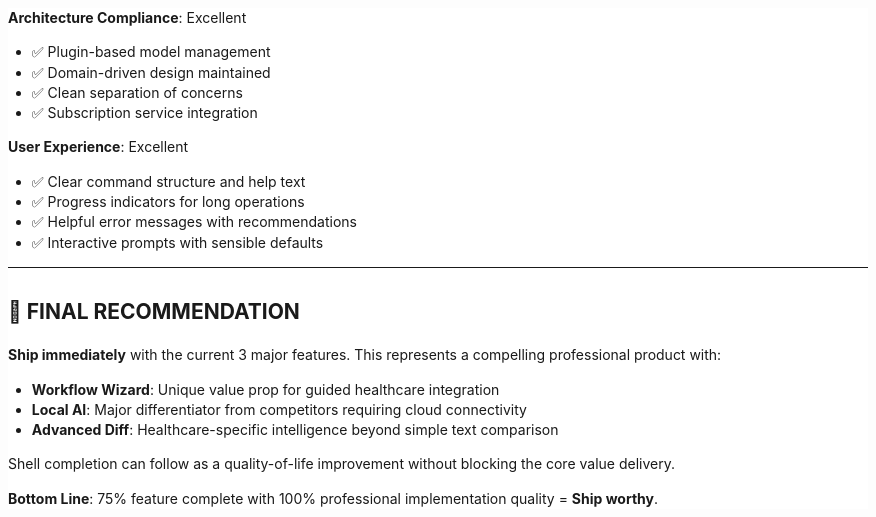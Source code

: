 **Architecture Compliance**: Excellent
- ✅ Plugin-based model management
- ✅ Domain-driven design maintained
- ✅ Clean separation of concerns
- ✅ Subscription service integration

**User Experience**: Excellent
- ✅ Clear command structure and help text
- ✅ Progress indicators for long operations
- ✅ Helpful error messages with recommendations
- ✅ Interactive prompts with sensible defaults

---

## 🏁 FINAL RECOMMENDATION

**Ship immediately** with the current 3 major features. This represents a compelling professional product with:

- **Workflow Wizard**: Unique value prop for guided healthcare integration
- **Local AI**: Major differentiator from competitors requiring cloud connectivity
- **Advanced Diff**: Healthcare-specific intelligence beyond simple text comparison

Shell completion can follow as a quality-of-life improvement without blocking the core value delivery.

**Bottom Line**: 75% feature complete with 100% professional implementation quality = **Ship worthy**.